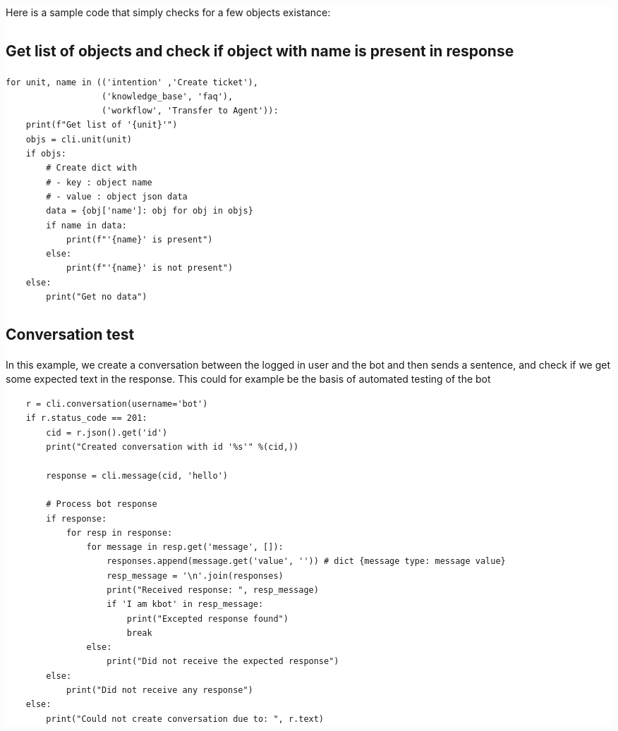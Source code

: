 Here is a sample code that simply checks for a few objects existance: 

## Get list of objects and check if object with name is present in response
	for unit, name in (('intention' ,'Create ticket'),
	                   ('knowledge_base', 'faq'),
	                   ('workflow', 'Transfer to Agent')):
    	print(f"Get list of '{unit}'")
    	objs = cli.unit(unit)
    	if objs:
        	# Create dict with
        	# - key : object name
        	# - value : object json data
        	data = {obj['name']: obj for obj in objs}
        	if name in data:
            	print(f"'{name}' is present")
        	else:
            	print(f"'{name}' is not present")
    	else:
        	print("Get no data")
		
## Conversation test
In this example, we create a conversation between the logged in user and the bot and then sends a sentence, and check if we get some expected text in the response. This could for example be the basis of automated testing of the bot

    	r = cli.conversation(username='bot')
    	if r.status_code == 201:
    	    cid = r.json().get('id')
    	    print("Created conversation with id '%s'" %(cid,))

    	    response = cli.message(cid, 'hello')

    	    # Process bot response
    	    if response:
    	        for resp in response:
    	            for message in resp.get('message', []):
    	                responses.append(message.get('value', '')) # dict {message type: message value}
    	                resp_message = '\n'.join(responses)
                        print("Received response: ", resp_message)
                        if 'I am kbot' in resp_message:
                            print("Excepted response found")
                            break
                    else:
                        print("Did not receive the expected response")
    	    else:
    	        print("Did not receive any response")
    	else:
    	    print("Could not create conversation due to: ", r.text)
	